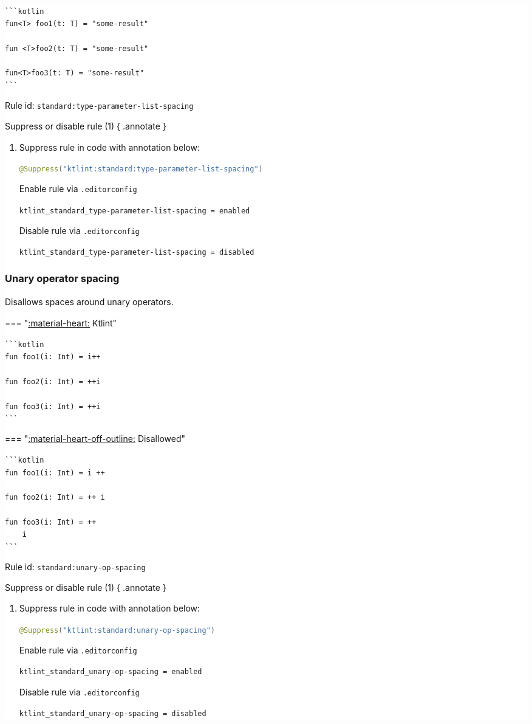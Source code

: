     ```kotlin
    fun<T> foo1(t: T) = "some-result"

    fun <T>foo2(t: T) = "some-result"

    fun<T>foo3(t: T) = "some-result"
    ```

Rule id: `standard:type-parameter-list-spacing`

Suppress or disable rule (1)
{ .annotate }

1. Suppress rule in code with annotation below:
    ```kotlin
    @Suppress("ktlint:standard:type-parameter-list-spacing")
    ```
   Enable rule via `.editorconfig`
    ```editorconfig
    ktlint_standard_type-parameter-list-spacing = enabled
    ```
   Disable rule via `.editorconfig`
    ```editorconfig
    ktlint_standard_type-parameter-list-spacing = disabled
    ```

### Unary operator spacing

Disallows spaces around unary operators.

=== "[:material-heart:](#) Ktlint"

    ```kotlin
    fun foo1(i: Int) = i++

    fun foo2(i: Int) = ++i

    fun foo3(i: Int) = ++i
    ```
=== "[:material-heart-off-outline:](#) Disallowed"

    ```kotlin
    fun foo1(i: Int) = i ++

    fun foo2(i: Int) = ++ i

    fun foo3(i: Int) = ++
        i
    ```

Rule id: `standard:unary-op-spacing`

Suppress or disable rule (1)
{ .annotate }

1. Suppress rule in code with annotation below:
    ```kotlin
    @Suppress("ktlint:standard:unary-op-spacing")
    ```
   Enable rule via `.editorconfig`
    ```editorconfig
    ktlint_standard_unary-op-spacing = enabled
    ```
   Disable rule via `.editorconfig`
    ```editorconfig
    ktlint_standard_unary-op-spacing = disabled
    ```
